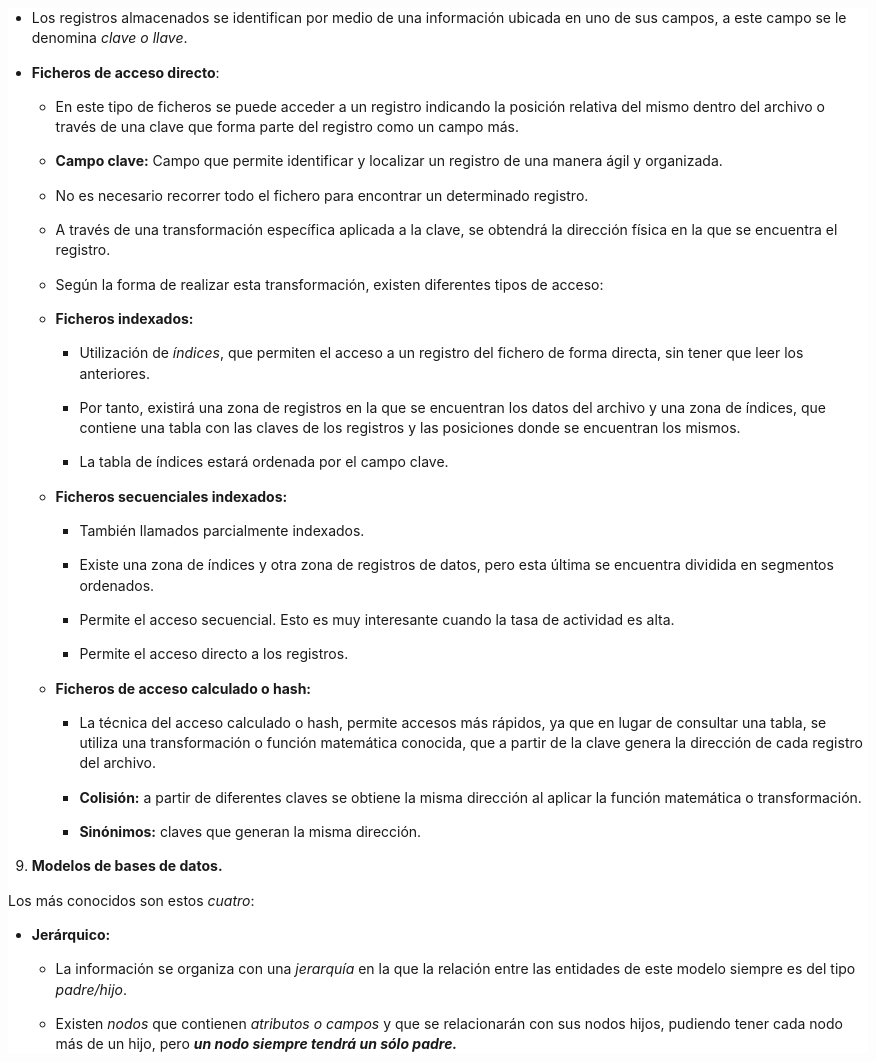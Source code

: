   - Los registros almacenados se identifican por medio de una información ubicada en uno de sus campos, a este campo se le denomina *clave o llave*.

- **Ficheros de acceso directo**:

  - En este tipo de ficheros se puede acceder a un registro indicando la posición relativa del mismo dentro del archivo o través de una clave que forma parte del registro como un campo más.

  - **Campo clave:** Campo que permite identificar y localizar un  registro de una manera ágil y organizada.

  - No es necesario recorrer todo el fichero para encontrar un determinado registro.

  - A través de una transformación específica aplicada a la clave, se obtendrá la dirección física en la que se encuentra el registro.

  - Según la forma de realizar esta transformación, existen diferentes tipos de acceso:

  - **Ficheros indexados:**

    - Utilización de *índices*, que permiten el acceso a un registro del fichero de forma directa, sin tener que leer los anteriores.

    - Por tanto, existirá una zona de registros en la que se encuentran los datos del archivo y una zona de índices, que contiene una tabla con las claves de los registros y las posiciones donde se encuentran los mismos.

    - La tabla de índices estará ordenada por el campo clave.

  - **Ficheros secuenciales indexados:**

    - También llamados parcialmente indexados.

    - Existe una zona de índices y otra zona de registros de datos, pero esta última se encuentra dividida en segmentos ordenados.

    - Permite el acceso secuencial. Esto es muy interesante cuando la tasa de actividad es alta.

    - Permite el acceso directo a los registros.

  - **Ficheros de acceso calculado o hash:**

    - La técnica del acceso calculado o hash, permite accesos más rápidos, ya que en lugar de consultar una tabla, se utiliza una transformación o función matemática conocida, que a partir de la clave genera la dirección de cada registro del archivo.

    - **Colisión:** a partir de diferentes claves se obtiene la misma dirección al aplicar la función matemática o transformación.

    - **Sinónimos:** claves que generan la misma dirección.


9. **Modelos de bases de datos.**

Los más conocidos son estos *cuatro*:

- **Jerárquico:**

  - La información se organiza con una *jerarquía* en la que la relación entre las entidades de este modelo siempre es del tipo *padre/hijo*.

  - Existen *nodos* que contienen *atributos o campos* y que se relacionarán con sus nodos hijos, pudiendo tener cada nodo más de un hijo, pero ***un nodo siempre tendrá un sólo padre.***
